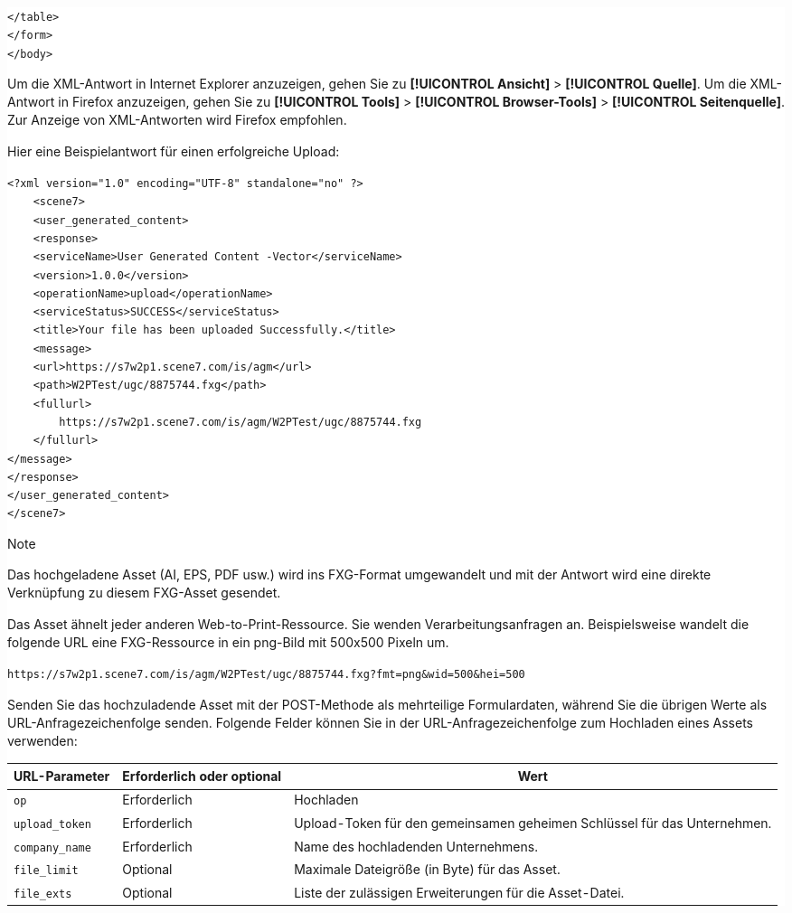 ```as3
</table> 
</form> 
</body>
```

Um die XML-Antwort in Internet Explorer anzuzeigen, gehen Sie zu **[!UICONTROL Ansicht]** > **[!UICONTROL Quelle]**. Um die XML-Antwort in Firefox anzuzeigen, gehen Sie zu **[!UICONTROL Tools]** > **[!UICONTROL Browser-Tools]** > **[!UICONTROL Seitenquelle]**. Zur Anzeige von XML-Antworten wird Firefox empfohlen.

Hier eine Beispielantwort für einen erfolgreiche Upload:

```as3
<?xml version="1.0" encoding="UTF-8" standalone="no" ?> 
    <scene7> 
    <user_generated_content> 
    <response> 
    <serviceName>User Generated Content -Vector</serviceName> 
    <version>1.0.0</version> 
    <operationName>upload</operationName> 
    <serviceStatus>SUCCESS</serviceStatus> 
    <title>Your file has been uploaded Successfully.</title> 
    <message> 
    <url>https://s7w2p1.scene7.com/is/agm</url> 
    <path>W2PTest/ugc/8875744.fxg</path> 
    <fullurl> 
        https://s7w2p1.scene7.com/is/agm/W2PTest/ugc/8875744.fxg 
    </fullurl> 
</message> 
</response> 
</user_generated_content> 
</scene7>
```

>[!NOTE]
>
>Das hochgeladene Asset (AI, EPS, PDF usw.) wird ins FXG-Format umgewandelt und mit der Antwort wird eine direkte Verknüpfung zu diesem FXG-Asset gesendet.

Das Asset ähnelt jeder anderen Web-to-Print-Ressource. Sie wenden Verarbeitungsanfragen an. Beispielsweise wandelt die folgende URL eine FXG-Ressource in ein png-Bild mit 500x500 Pixeln um.

```as3
https://s7w2p1.scene7.com/is/agm/W2PTest/ugc/8875744.fxg?fmt=png&wid=500&hei=500
```

Senden Sie das hochzuladende Asset mit der POST-Methode als mehrteilige Formulardaten, während Sie die übrigen Werte als URL-Anfragezeichenfolge senden. Folgende Felder können Sie in der URL-Anfragezeichenfolge zum Hochladen eines Assets verwenden:

| URL-Parameter | Erforderlich oder optional | Wert |
| --- | --- | --- |
| `op` | Erforderlich | Hochladen |
| `upload_token` | Erforderlich | Upload-Token für den gemeinsamen geheimen Schlüssel für das Unternehmen. |
| `company_name` | Erforderlich | Name des hochladenden Unternehmens. |
| `file_limit` | Optional | Maximale Dateigröße (in Byte) für das Asset. |
| `file_exts` | Optional | Liste der zulässigen Erweiterungen für die Asset-Datei. |
